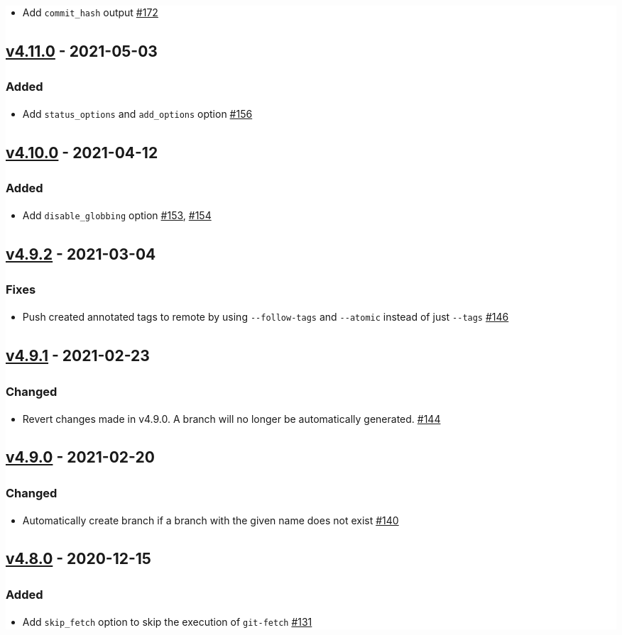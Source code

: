- Add `commit_hash` output [#172](https://github.com/stefanzweifel/git-auto-commit-action/pull/172)

## [v4.11.0](https://github.com/stefanzweifel/git-auto-commit-action/compare/v4.10.0...v4.11.0) - 2021-05-03

### Added

- Add `status_options` and `add_options` option [#156](https://github.com/stefanzweifel/git-auto-commit-action/pull/156)

## [v4.10.0](https://github.com/stefanzweifel/git-auto-commit-action/compare/v4.9.2...v4.10.0) - 2021-04-12

### Added

- Add `disable_globbing` option [#153](https://github.com/stefanzweifel/git-auto-commit-action/issues/153), [#154](https://github.com/stefanzweifel/git-auto-commit-action/pull/154)

## [v4.9.2](https://github.com/stefanzweifel/git-auto-commit-action/compare/v4.9.1...v4.9.2) - 2021-03-04

### Fixes

- Push created annotated tags to remote by using `--follow-tags` and `--atomic` instead of just `--tags` [#146](https://github.com/stefanzweifel/git-auto-commit-action/pull/146)

## [v4.9.1](https://github.com/stefanzweifel/git-auto-commit-action/compare/v4.9.0...v4.9.1) - 2021-02-23

### Changed

- Revert changes made in v4.9.0. A branch will no longer be automatically generated. [#144](https://github.com/stefanzweifel/git-auto-commit-action/pull/144)

## [v4.9.0](https://github.com/stefanzweifel/git-auto-commit-action/compare/v4.8.0...v4.9.0) - 2021-02-20

### Changed

- Automatically create branch if a branch with the given name does not exist [#140](https://github.com/stefanzweifel/git-auto-commit-action/pull/140)

## [v4.8.0](https://github.com/stefanzweifel/git-auto-commit-action/compare/v4.7.2...v4.8.0) - 2020-12-15

### Added

- Add `skip_fetch` option to skip the execution of `git-fetch` [#131](https://github.com/stefanzweifel/git-auto-commit-action/pull/131)
